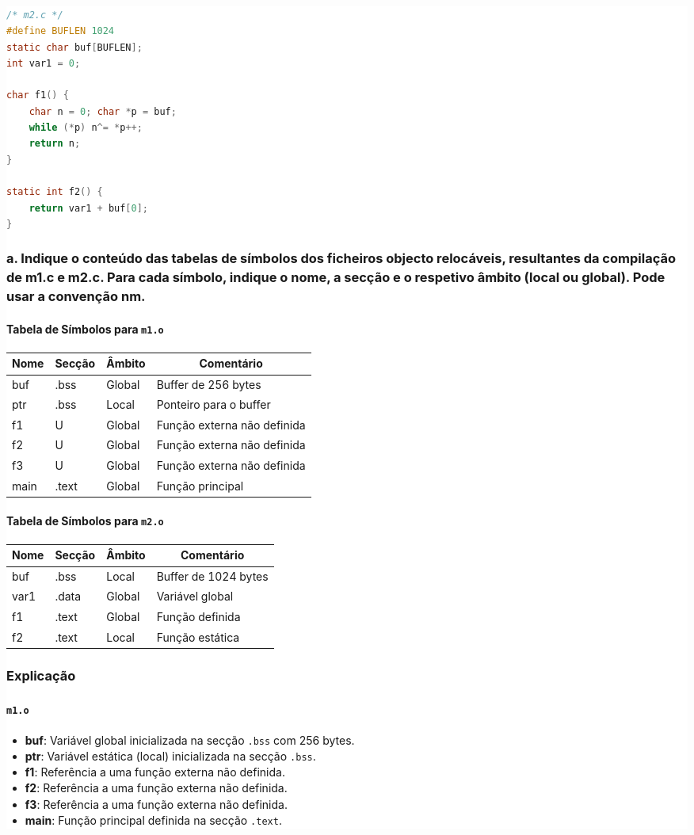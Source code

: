 ```C
/* m2.c */
#define BUFLEN 1024
static char buf[BUFLEN];
int var1 = 0;

char f1() {
	char n = 0; char *p = buf;
	while (*p) n^= *p++;
	return n;
}

static int f2() {
	return var1 + buf[0];
}
```

### a. Indique o conteúdo das tabelas de símbolos dos ficheiros objecto relocáveis, resultantes da compilação de m1.c e m2.c. Para cada símbolo, indique o nome, a secção e o respetivo âmbito (local ou global). Pode usar a convenção nm.

#### Tabela de Símbolos para `m1.o`

| Nome    | Secção       | Âmbito   | Comentário                          |
|---------|--------------|----------|-------------------------------------|
| buf     | .bss         | Global   | Buffer de 256 bytes                 |
| ptr     | .bss         | Local    | Ponteiro para o buffer              |
| f1      | U            | Global   | Função externa não definida         |
| f2      | U            | Global   | Função externa não definida         |
| f3      | U            | Global   | Função externa não definida         |
| main    | .text        | Global   | Função principal                    |

#### Tabela de Símbolos para `m2.o`

| Nome    | Secção       | Âmbito   | Comentário                          |
|---------|--------------|----------|-------------------------------------|
| buf     | .bss         | Local    | Buffer de 1024 bytes                |
| var1    | .data        | Global   | Variável global                     |
| f1      | .text        | Global   | Função definida                     |
| f2      | .text        | Local    | Função estática                     |

### Explicação

#### `m1.o`
- **buf**: Variável global inicializada na secção `.bss` com 256 bytes.
- **ptr**: Variável estática (local) inicializada na secção `.bss`.
- **f1**: Referência a uma função externa não definida.
- **f2**: Referência a uma função externa não definida.
- **f3**: Referência a uma função externa não definida.
- **main**: Função principal definida na secção `.text`.
